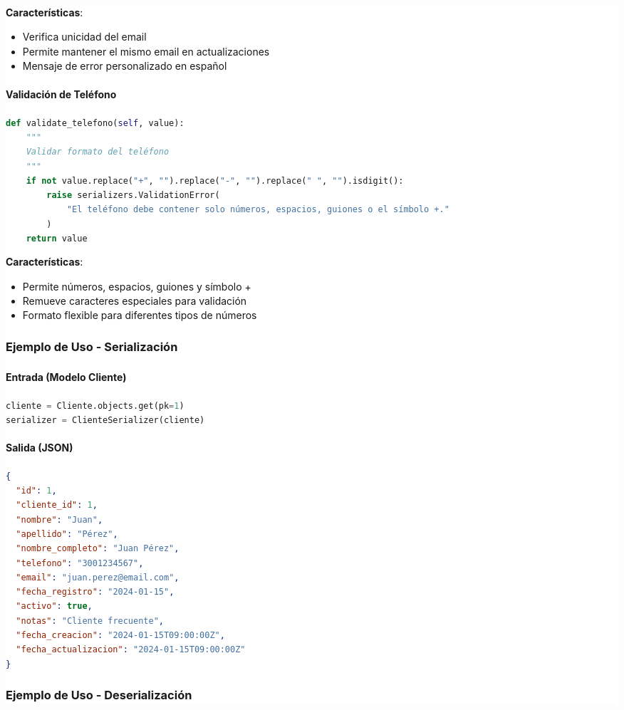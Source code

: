 **Características**:

- Verifica unicidad del email
- Permite mantener el mismo email en actualizaciones
- Mensaje de error personalizado en español

#### Validación de Teléfono

```python
def validate_telefono(self, value):
    """
    Validar formato del teléfono
    """
    if not value.replace("+", "").replace("-", "").replace(" ", "").isdigit():
        raise serializers.ValidationError(
            "El teléfono debe contener solo números, espacios, guiones o el símbolo +."
        )
    return value
```

**Características**:

- Permite números, espacios, guiones y símbolo +
- Remueve caracteres especiales para validación
- Formato flexible para diferentes tipos de números

### Ejemplo de Uso - Serialización

#### Entrada (Modelo Cliente)

```python
cliente = Cliente.objects.get(pk=1)
serializer = ClienteSerializer(cliente)
```

#### Salida (JSON)

```json
{
  "id": 1,
  "cliente_id": 1,
  "nombre": "Juan",
  "apellido": "Pérez",
  "nombre_completo": "Juan Pérez",
  "telefono": "3001234567",
  "email": "juan.perez@email.com",
  "fecha_registro": "2024-01-15",
  "activo": true,
  "notas": "Cliente frecuente",
  "fecha_creacion": "2024-01-15T09:00:00Z",
  "fecha_actualizacion": "2024-01-15T09:00:00Z"
}
```

### Ejemplo de Uso - Deserialización
